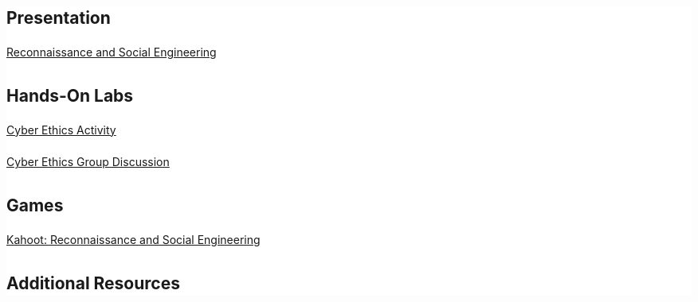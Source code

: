 
<h2> Presentation</h2>
<a href="https://docs.google.com/presentation/d/1WnW_hvxGDpf-3FYBee93tWqn0KUIzZcD/edit?usp=sharing&ouid=110228847857413878764&rtpof=true&sd=true"> Reconnaissance and Social Engineering </a>


<h2> Hands-On Labs</h2>

<a href ="https://docs.google.com/document/d/1xyCrw8crtcdxCTVzZLfDrcThbkjGJjJcP7KIvldk4uI/edit?usp=sharing"> Cyber Ethics Activity </a><br>
<br>
<a href="https://docs.google.com/document/d/1BLvrFPza5NSXWf9I6OAfzUShpFwHzYx4rJ41UXCp0Yg/edit?usp=sharing"> Cyber Ethics Group Discussion </a>

<h2> Games</h2>
<a href="https://create.kahoot.it/share/quiz-lesson-10-2-reconnaissance-and-social-engineering/c1c5fade-6d6b-4791-8ff4-af773a46ab2c"> Kahoot: Reconnaissance and Social Engineering </a>

<h2>Additional Resources</h2>
